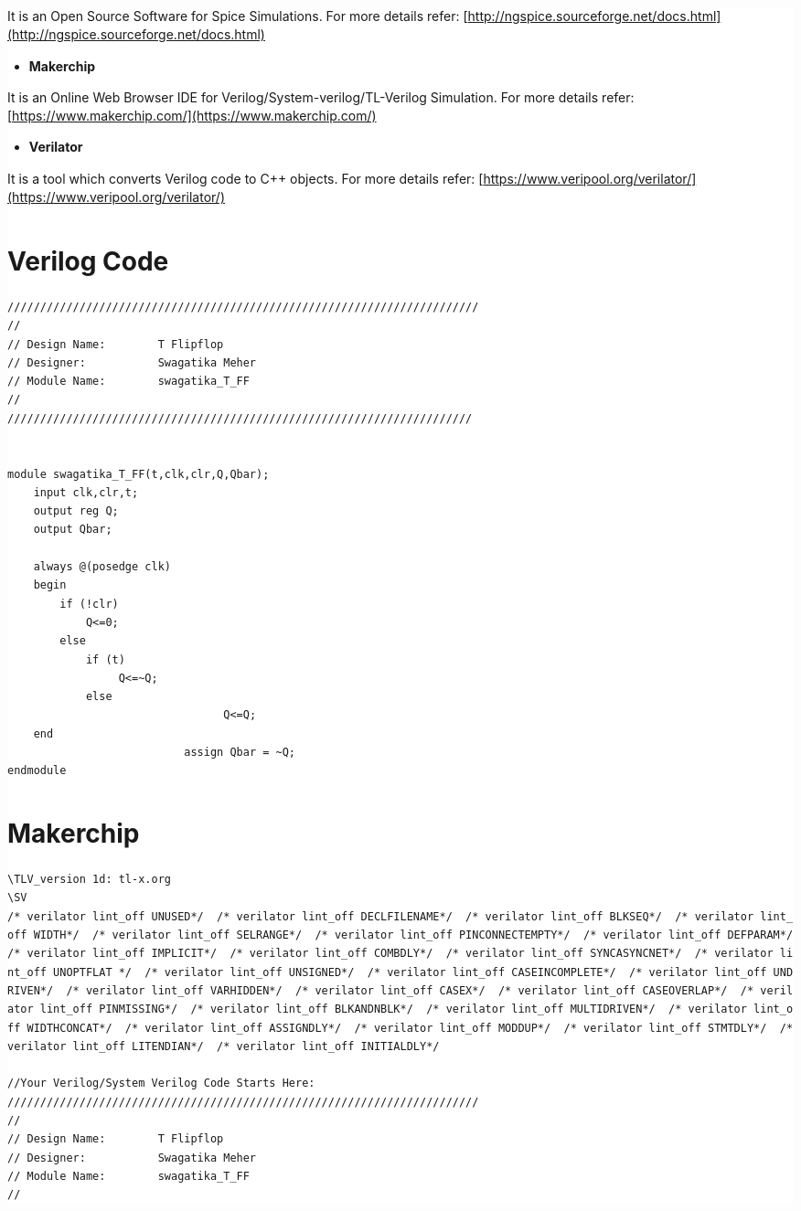 It is an Open Source Software for Spice Simulations. For more details refer: [http://ngspice.sourceforge.net/docs.html](http://ngspice.sourceforge.net/docs.html)
* **Makerchip**

It is an Online Web Browser IDE for Verilog/System-verilog/TL-Verilog Simulation. For more details refer: [https://www.makerchip.com/](https://www.makerchip.com/)
* **Verilator**

It is a tool which converts Verilog code to C++ objects. For more details refer: [https://www.veripool.org/verilator/](https://www.veripool.org/verilator/)
# Verilog Code

```
////////////////////////////////////////////////////////////////////////
//
// Design Name:        T Flipflop
// Designer:           Swagatika Meher
// Module Name:        swagatika_T_FF
//
///////////////////////////////////////////////////////////////////////


module swagatika_T_FF(t,clk,clr,Q,Qbar);
	input clk,clr,t;
	output reg Q;
	output Qbar;
	
	always @(posedge clk) 
	begin
		if (!clr)
			Q<=0;
		else 
			if (t)
				 Q<=~Q;
			else
                                 Q<=Q;
	end
                           assign Qbar = ~Q;
endmodule
```
# Makerchip

```
\TLV_version 1d: tl-x.org
\SV
/* verilator lint_off UNUSED*/  /* verilator lint_off DECLFILENAME*/  /* verilator lint_off BLKSEQ*/  /* verilator lint_off WIDTH*/  /* verilator lint_off SELRANGE*/  /* verilator lint_off PINCONNECTEMPTY*/  /* verilator lint_off DEFPARAM*/  /* verilator lint_off IMPLICIT*/  /* verilator lint_off COMBDLY*/  /* verilator lint_off SYNCASYNCNET*/  /* verilator lint_off UNOPTFLAT */  /* verilator lint_off UNSIGNED*/  /* verilator lint_off CASEINCOMPLETE*/  /* verilator lint_off UNDRIVEN*/  /* verilator lint_off VARHIDDEN*/  /* verilator lint_off CASEX*/  /* verilator lint_off CASEOVERLAP*/  /* verilator lint_off PINMISSING*/  /* verilator lint_off BLKANDNBLK*/  /* verilator lint_off MULTIDRIVEN*/  /* verilator lint_off WIDTHCONCAT*/  /* verilator lint_off ASSIGNDLY*/  /* verilator lint_off MODDUP*/  /* verilator lint_off STMTDLY*/  /* verilator lint_off LITENDIAN*/  /* verilator lint_off INITIALDLY*/  

//Your Verilog/System Verilog Code Starts Here:
////////////////////////////////////////////////////////////////////////
//
// Design Name:        T Flipflop
// Designer:           Swagatika Meher
// Module Name:        swagatika_T_FF
//
```
